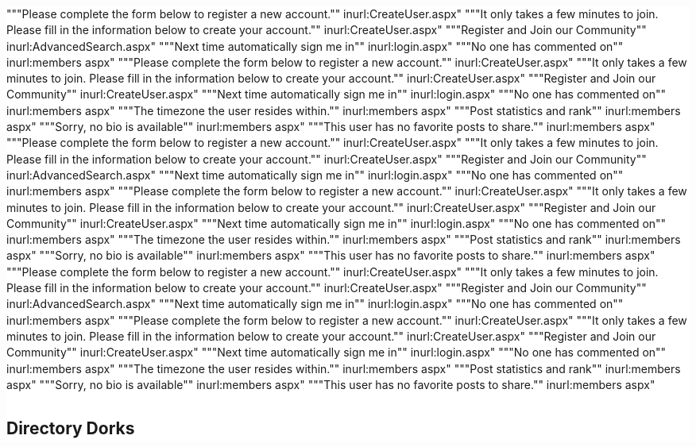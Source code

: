 """Please complete the form below to register a new account."" inurl:CreateUser.aspx"
"""It only takes a few minutes to join. Please fill in the information below to create your account."" inurl:CreateUser.aspx"
"""Register and Join our Community"" inurl:AdvancedSearch.aspx"
"""Next time automatically sign me in"" inurl:login.aspx"
"""No one has commented on"" inurl:members aspx"
"""Please complete the form below to register a new account."" inurl:CreateUser.aspx"
"""It only takes a few minutes to join. Please fill in the information below to create your account."" inurl:CreateUser.aspx"
"""Register and Join our Community"" inurl:CreateUser.aspx"
"""Next time automatically sign me in"" inurl:login.aspx"
"""No one has commented on"" inurl:members aspx"
"""The timezone the user resides within."" inurl:members aspx"
"""Post statistics and rank"" inurl:members aspx"
"""Sorry, no bio is available"" inurl:members aspx"
"""This user has no favorite posts to share."" inurl:members aspx"
"""Please complete the form below to register a new account."" inurl:CreateUser.aspx"
"""It only takes a few minutes to join. Please fill in the information below to create your account."" inurl:CreateUser.aspx"
"""Register and Join our Community"" inurl:AdvancedSearch.aspx"
"""Next time automatically sign me in"" inurl:login.aspx"
"""No one has commented on"" inurl:members aspx"
"""Please complete the form below to register a new account."" inurl:CreateUser.aspx"
"""It only takes a few minutes to join. Please fill in the information below to create your account."" inurl:CreateUser.aspx"
"""Register and Join our Community"" inurl:CreateUser.aspx"
"""Next time automatically sign me in"" inurl:login.aspx"
"""No one has commented on"" inurl:members aspx"
"""The timezone the user resides within."" inurl:members aspx"
"""Post statistics and rank"" inurl:members aspx"
"""Sorry, no bio is available"" inurl:members aspx"
"""This user has no favorite posts to share."" inurl:members aspx"
"""Please complete the form below to register a new account."" inurl:CreateUser.aspx"
"""It only takes a few minutes to join. Please fill in the information below to create your account."" inurl:CreateUser.aspx"
"""Register and Join our Community"" inurl:AdvancedSearch.aspx"
"""Next time automatically sign me in"" inurl:login.aspx"
"""No one has commented on"" inurl:members aspx"
"""Please complete the form below to register a new account."" inurl:CreateUser.aspx"
"""It only takes a few minutes to join. Please fill in the information below to create your account."" inurl:CreateUser.aspx"
"""Register and Join our Community"" inurl:CreateUser.aspx"
"""Next time automatically sign me in"" inurl:login.aspx"
"""No one has commented on"" inurl:members aspx"
"""The timezone the user resides within."" inurl:members aspx"
"""Post statistics and rank"" inurl:members aspx"
"""Sorry, no bio is available"" inurl:members aspx"
"""This user has no favorite posts to share."" inurl:members aspx"

## Directory Dorks
